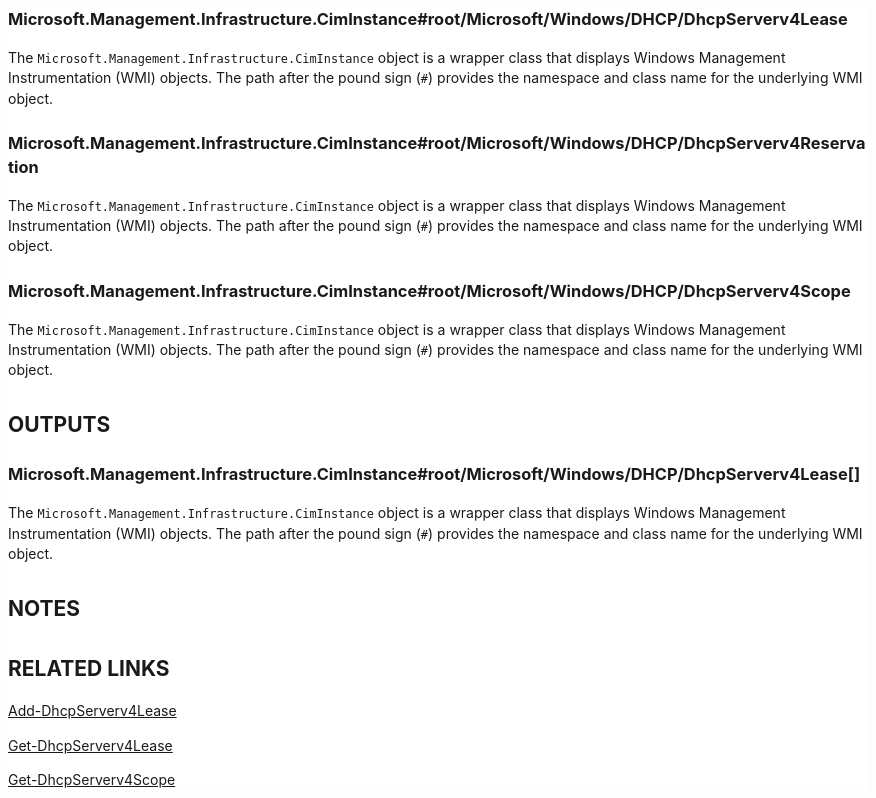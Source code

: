 ### Microsoft.Management.Infrastructure.CimInstance#root/Microsoft/Windows/DHCP/DhcpServerv4Lease
The `Microsoft.Management.Infrastructure.CimInstance` object is a wrapper class that displays Windows Management Instrumentation (WMI) objects.
The path after the pound sign (`#`) provides the namespace and class name for the underlying WMI object.

### Microsoft.Management.Infrastructure.CimInstance#root/Microsoft/Windows/DHCP/DhcpServerv4Reservation
The `Microsoft.Management.Infrastructure.CimInstance` object is a wrapper class that displays Windows Management Instrumentation (WMI) objects.
The path after the pound sign (`#`) provides the namespace and class name for the underlying WMI object.

### Microsoft.Management.Infrastructure.CimInstance#root/Microsoft/Windows/DHCP/DhcpServerv4Scope
The `Microsoft.Management.Infrastructure.CimInstance` object is a wrapper class that displays Windows Management Instrumentation (WMI) objects.
The path after the pound sign (`#`) provides the namespace and class name for the underlying WMI object.

## OUTPUTS

### Microsoft.Management.Infrastructure.CimInstance#root/Microsoft/Windows/DHCP/DhcpServerv4Lease[]
The `Microsoft.Management.Infrastructure.CimInstance` object is a wrapper class that displays Windows Management Instrumentation (WMI) objects.
The path after the pound sign (`#`) provides the namespace and class name for the underlying WMI object.

## NOTES

## RELATED LINKS

[Add-DhcpServerv4Lease](./Add-DhcpServerv4Lease.md)

[Get-DhcpServerv4Lease](./Get-DhcpServerv4Lease.md)

[Get-DhcpServerv4Scope](./Get-DhcpServerv4Scope.md)


